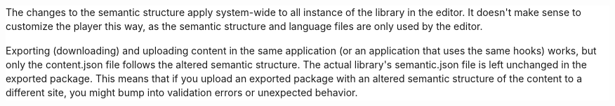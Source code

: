 The changes to the semantic structure apply system-wide to all instance of the
library in the editor. It doesn't make sense to customize the player this way,
as the semantic structure and language files are only used by the editor.

Exporting (downloading) and uploading content in the same application (or an
application that uses the same hooks) works, but only the content.json file
follows the altered semantic structure. The actual library's semantic.json file
is left unchanged in the exported package. This means that if you upload an
exported package with an altered semantic structure of the content to a
different site, you might bump into validation errors or unexpected behavior.
